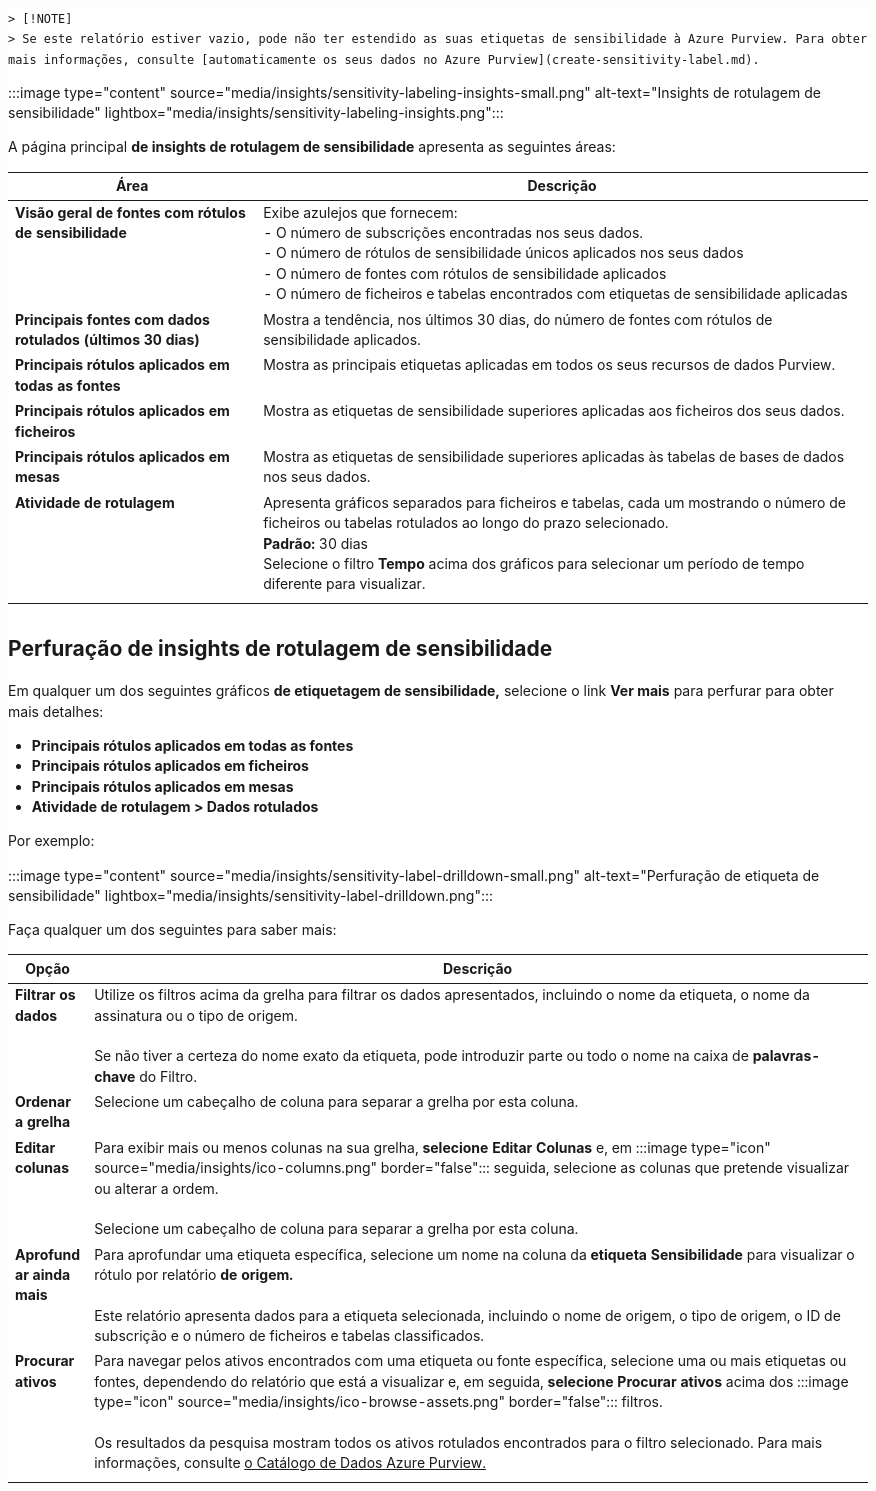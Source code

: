     > [!NOTE]
    > Se este relatório estiver vazio, pode não ter estendido as suas etiquetas de sensibilidade à Azure Purview. Para obter mais informações, consulte [automaticamente os seus dados no Azure Purview](create-sensitivity-label.md).

   :::image type="content" source="media/insights/sensitivity-labeling-insights-small.png" alt-text="Insights de rotulagem de sensibilidade" lightbox="media/insights/sensitivity-labeling-insights.png":::

   A página principal **de insights de rotulagem de sensibilidade** apresenta as seguintes áreas:

   |Área  |Descrição  |
   |---------|---------|
   |**Visão geral de fontes com rótulos de sensibilidade**     |Exibe azulejos que fornecem: <br>- O número de subscrições encontradas nos seus dados. <br>- O número de rótulos de sensibilidade únicos aplicados nos seus dados <br>- O número de fontes com rótulos de sensibilidade aplicados <br>- O número de ficheiros e tabelas encontrados com etiquetas de sensibilidade aplicadas|
   |**Principais fontes com dados rotulados (últimos 30 dias)**     | Mostra a tendência, nos últimos 30 dias, do número de fontes com rótulos de sensibilidade aplicados.       |
   |**Principais rótulos aplicados em todas as fontes**     |Mostra as principais etiquetas aplicadas em todos os seus recursos de dados Purview. |
   |**Principais rótulos aplicados em ficheiros**     |Mostra as etiquetas de sensibilidade superiores aplicadas aos ficheiros dos seus dados.          |
   |**Principais rótulos aplicados em mesas**     | Mostra as etiquetas de sensibilidade superiores aplicadas às tabelas de bases de dados nos seus dados. |   
   |  **Atividade de rotulagem**  |  Apresenta gráficos separados para ficheiros e tabelas, cada um mostrando o número de ficheiros ou tabelas rotulados ao longo do prazo selecionado. <br>**Padrão:** 30 dias<br>Selecione o filtro **Tempo** acima dos gráficos para selecionar um período de tempo diferente para visualizar.    |
   |    |    |

## <a name="sensitivity-labeling-insights-drilldown"></a>Perfuração de insights de rotulagem de sensibilidade

Em qualquer um dos seguintes gráficos **de etiquetagem de sensibilidade,** selecione o link **Ver mais** para perfurar para obter mais detalhes:

- **Principais rótulos aplicados em todas as fontes**
- **Principais rótulos aplicados em ficheiros**
- **Principais rótulos aplicados em mesas**
- **Atividade de rotulagem > Dados rotulados**

Por exemplo:

:::image type="content" source="media/insights/sensitivity-label-drilldown-small.png" alt-text="Perfuração de etiqueta de sensibilidade" lightbox="media/insights/sensitivity-label-drilldown.png":::

Faça qualquer um dos seguintes para saber mais:

|Opção  |Descrição  |
|---------|---------|
|**Filtrar os dados**     |  Utilize os filtros acima da grelha para filtrar os dados apresentados, incluindo o nome da etiqueta, o nome da assinatura ou o tipo de origem. <br><br>Se não tiver a certeza do nome exato da etiqueta, pode introduzir parte ou todo o nome na caixa de **palavras-chave** do Filtro.       |
|**Ordenar a grelha** |Selecione um cabeçalho de coluna para separar a grelha por esta coluna. | 
|**Editar colunas**     |  Para exibir mais ou menos colunas na sua grelha, **selecione Editar Colunas** e, em :::image type="icon" source="media/insights/ico-columns.png" border="false"::: seguida, selecione as colunas que pretende visualizar ou alterar a ordem.    <br><br>Selecione um cabeçalho de coluna para separar a grelha por esta coluna.   |
|**Aprofundar ainda mais**     | Para aprofundar uma etiqueta específica, selecione um nome na coluna da **etiqueta Sensibilidade** para visualizar o rótulo por relatório **de origem.** <br><br>Este relatório apresenta dados para a etiqueta selecionada, incluindo o nome de origem, o tipo de origem, o ID de subscrição e o número de ficheiros e tabelas classificados.      |
|**Procurar ativos**     |  Para navegar pelos ativos encontrados com uma etiqueta ou fonte específica, selecione uma ou mais etiquetas ou fontes, dependendo do relatório que está a visualizar e, em seguida, **selecione Procurar ativos** acima dos :::image type="icon" source="media/insights/ico-browse-assets.png" border="false"::: filtros. <br><br>Os resultados da pesquisa mostram todos os ativos rotulados encontrados para o filtro selecionado.  Para mais informações, consulte [o Catálogo de Dados Azure Purview.](how-to-search-catalog.md)       |
| | |
